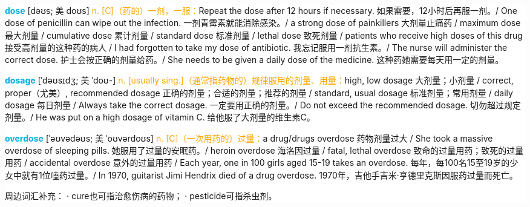 <font color="sky blue">**dose**</font> [dəʊs; 美 doʊs]
<font color="orange">n. [C]（药的）一剂，一服：</font>Repeat the dose after 12 hours if necessary. 如果需要，12小时后再服一剂。/ One dose of penicillin can wipe out the infection. 一剂青霉素就能消除感染。/ a strong dose of painkillers 大剂量止痛药 / maximum dose 最大剂量 / cumulative dose 累计剂量 / standard dose 标准剂量 / lethal dose 致死剂量 / patients who receive high doses of this drug 接受高剂量的这种药的病人 / I had forgotten to take my dose of antibiotic. 我忘记服用一剂抗生素。/ The nurse will administer the correct dose. 护士会按正确的剂量给药。/ She needs to be given a daily dose of the medicine. 这种药她需要每天用一定的剂量。
           
<font color="sky blue">**dosage**</font> [ˈdəʊsɪdʒ; 美 ˈdoʊ-]
<font color="orange">n. [usually sing.]（通常指药物的）规律服用的剂量、用量：</font>high, low dosage 大剂量；小剂量 / correct, proper（尤美）, recommended dosage 正确的剂量；合适的剂量；推荐的剂量 / standard, usual dosage 标准剂量；常用剂量 / daily dosage 每日剂量 / Always take the correct dosage. 一定要用正确的剂量。/ Do not exceed the recommended dosage. 切勿超过规定剂量。/ He was put on a high dosage of vitamin C. 给他服了大剂量的维生素C。
               
<font color="sky blue">**overdose**</font> [ˈəʊvədəʊs; 美 ˈoʊvərdoʊs]
<font color="orange">n. [C]（一次用药的）过量：</font>a drug/drugs overdose 药物剂量过大 / She took a massive overdose of sleeping pills. 她服用了过量的安眠药。/ heroin overdose 海洛因过量 / fatal, lethal overdose 致命的过量用药；致死的过量用药 / accidental overdose 意外的过量用药 / Each year, one in 100 girls aged 15-19 takes an overdose. 每年，每100名15至19岁的少女中就有1位嗑药过量。/ In 1970, guitarist Jimi Hendrix died of a drug overdose. 1970年，吉他手吉米·亨德里克斯因服药过量而死亡。

周边词汇补充：
· cure也可指治愈伤病的药物；
· pesticide可指杀虫剂。
